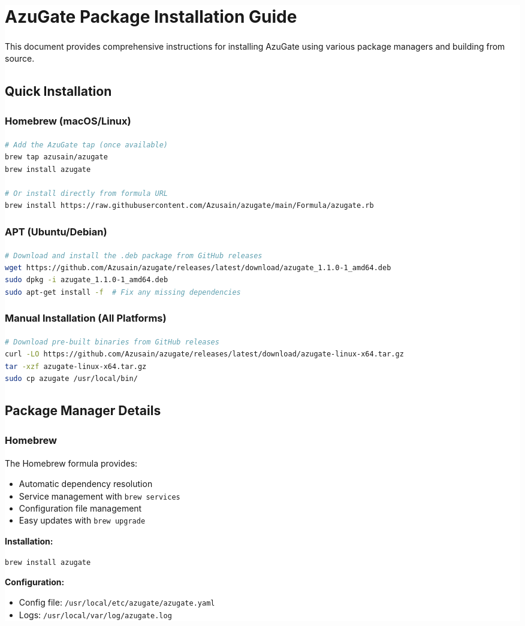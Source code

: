 # AzuGate Package Installation Guide

This document provides comprehensive instructions for installing AzuGate using various package managers and building from source.

## Quick Installation

### Homebrew (macOS/Linux)

```bash
# Add the AzuGate tap (once available)
brew tap azusain/azugate
brew install azugate

# Or install directly from formula URL
brew install https://raw.githubusercontent.com/Azusain/azugate/main/Formula/azugate.rb
```

### APT (Ubuntu/Debian)

```bash
# Download and install the .deb package from GitHub releases
wget https://github.com/Azusain/azugate/releases/latest/download/azugate_1.1.0-1_amd64.deb
sudo dpkg -i azugate_1.1.0-1_amd64.deb
sudo apt-get install -f  # Fix any missing dependencies
```

### Manual Installation (All Platforms)

```bash
# Download pre-built binaries from GitHub releases
curl -LO https://github.com/Azusain/azugate/releases/latest/download/azugate-linux-x64.tar.gz
tar -xzf azugate-linux-x64.tar.gz
sudo cp azugate /usr/local/bin/
```

## Package Manager Details

### Homebrew

The Homebrew formula provides:
- Automatic dependency resolution
- Service management with `brew services`
- Configuration file management
- Easy updates with `brew upgrade`

**Installation:**
```bash
brew install azugate
```

**Configuration:**
- Config file: `/usr/local/etc/azugate/azugate.yaml`
- Logs: `/usr/local/var/log/azugate.log`
